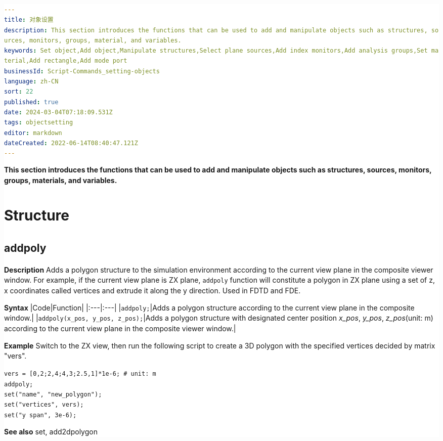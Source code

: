 ```yaml
---
title: 对象设置
description: This section introduces the functions that can be used to add and manipulate objects such as structures, sources, monitors, groups, material, and variables.
keywords: Set object,Add object,Manipulate structures,Select plane sources,Add index monitors,Add analysis groups,Set material,Add rectangle,Add mode port
businessId: Script-Commands_setting-objects
language: zh-CN
sort: 22
published: true
date: 2024-03-04T07:18:09.531Z
tags: objectsetting
editor: markdown
dateCreated: 2022-06-14T08:40:47.121Z
---
```



**This section introduces the functions that can be used to add and manipulate objects such as structures, sources, monitors, groups, materials, and variables.**


# Structure

## addpoly
**Description**
Adds a polygon structure to the simulation environment according to the current view plane in the composite  viewer window.
For example, if the current view plane is ZX plane, `addpoly` function will constitute a polygon in ZX plane using a set of z, x coordinates called vertices and extrude it along the y direction.
Used in FDTD and FDE.


**Syntax**
|Code|Function|
|:---|:---|
|`addpoly;`|Adds a polygon structure according to the current view plane in the composite window.|
|`addpoly(x_pos, y_pos, z_pos);`|Adds a polygon structure with designated center position *x_pos*, *y_pos*, *z_pos*(unit: m) according to the current view plane in the composite viewer window.|

**Example**
Switch to the ZX view, then run the following script to create a 3D polygon with the specified vertices decided by matrix "vers".

```msf
vers = [0,2;2,4;4,3;2.5,1]*1e-6; # unit: m
addpoly;
set("name", "new_polygon");
set("vertices", vers);
set("y span", 3e-6);
```
**See also**
set, add2dpolygon
